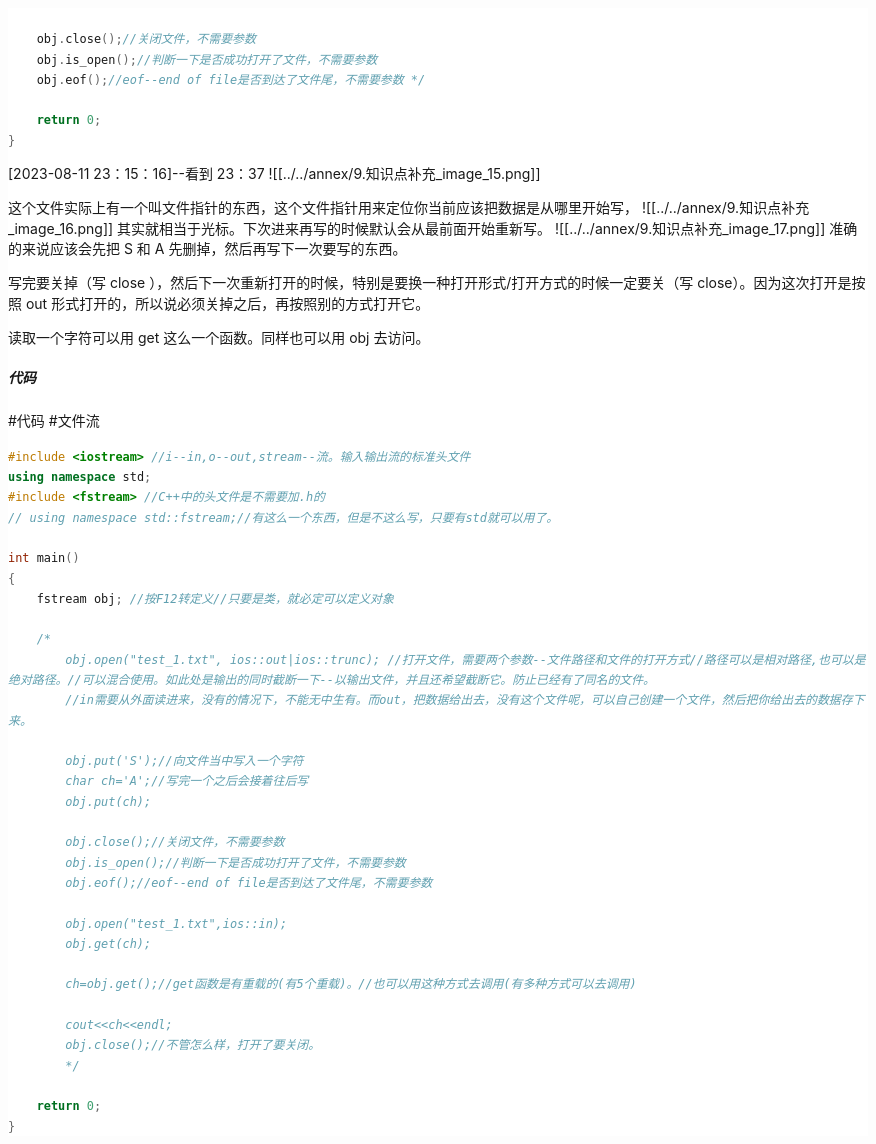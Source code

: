 ```cpp
  
    obj.close();//关闭文件，不需要参数
    obj.is_open();//判断一下是否成功打开了文件，不需要参数
    obj.eof();//eof--end of file是否到达了文件尾，不需要参数 */

    return 0;
}
```

[2023-08-11 23：15：16]--看到 23：37
![[../../annex/9.知识点补充_image_15.png]]

这个文件实际上有一个叫文件指针的东西，这个文件指针用来定位你当前应该把数据是从哪里开始写， ![[../../annex/9.知识点补充_image_16.png]]
其实就相当于光标。下次进来再写的时候默认会从最前面开始重新写。
![[../../annex/9.知识点补充_image_17.png]]
准确的来说应该会先把 S 和 A 先删掉，然后再写下一次要写的东西。

写完要关掉（写 close ），然后下一次重新打开的时候，特别是要换一种打开形式/打开方式的时候一定要关（写 close）。因为这次打开是按照 out 形式打开的，所以说必须关掉之后，再按照别的方式打开它。

读取一个字符可以用 get 这么一个函数。同样也可以用 obj 去访问。

##### 代码
#代码 #文件流 

```cpp
#include <iostream> //i--in,o--out,stream--流。输入输出流的标准头文件
using namespace std;
#include <fstream> //C++中的头文件是不需要加.h的
// using namespace std::fstream;//有这么一个东西，但是不这么写，只要有std就可以用了。

int main()
{
    fstream obj; //按F12转定义//只要是类，就必定可以定义对象

    /*
        obj.open("test_1.txt", ios::out|ios::trunc); //打开文件，需要两个参数--文件路径和文件的打开方式//路径可以是相对路径,也可以是绝对路径。//可以混合使用。如此处是输出的同时截断一下--以输出文件，并且还希望截断它。防止已经有了同名的文件。
        //in需要从外面读进来，没有的情况下，不能无中生有。而out，把数据给出去，没有这个文件呢，可以自己创建一个文件，然后把你给出去的数据存下来。
  
        obj.put('S');//向文件当中写入一个字符
        char ch='A';//写完一个之后会接着往后写
        obj.put(ch);
        
        obj.close();//关闭文件，不需要参数
        obj.is_open();//判断一下是否成功打开了文件，不需要参数
        obj.eof();//eof--end of file是否到达了文件尾，不需要参数
        
        obj.open("test_1.txt",ios::in);
        obj.get(ch);

        ch=obj.get();//get函数是有重载的(有5个重载)。//也可以用这种方式去调用(有多种方式可以去调用)

        cout<<ch<<endl;
        obj.close();//不管怎么样，打开了要关闭。
        */

    return 0;
}
```
